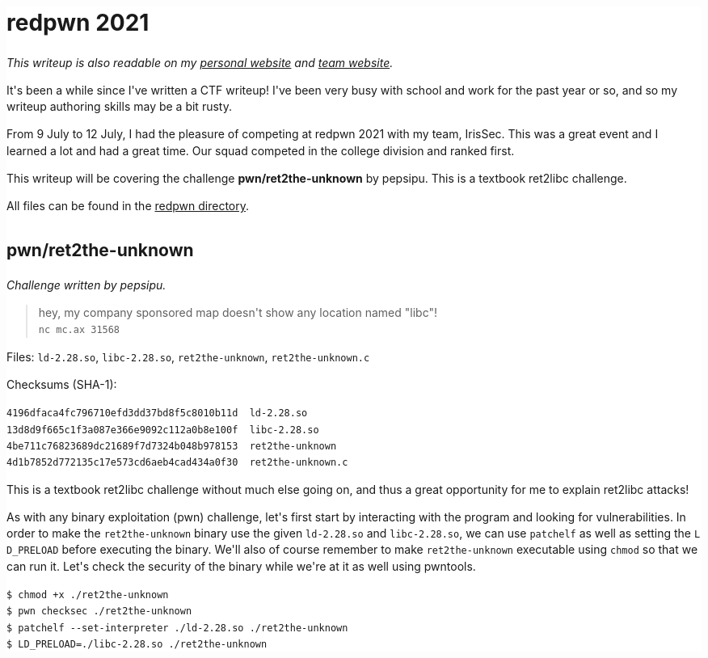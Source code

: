 # redpwn 2021

*This writeup is also readable on my [personal website](https://shawnd.xyz/blog/2021-07-15/Executing-a-Textbook-ret2libc-Attack-to-Pop-a-Shell) and [team website](https://irissec.xyz/articles/categories/binex/2021-07-18/Executing-a-Textbook-ret2libc-Attack-to-Pop-a-Shell).*

It's been a while since I've written a CTF writeup! I've been very busy with school and work for the past year or so, and so my writeup authoring skills may be a bit rusty.

From 9 July to 12 July, I had the pleasure of competing at redpwn 2021 with my team, IrisSec. This was a great event and I learned a lot and had a great time. Our squad competed in the college division and ranked first.

This writeup will be covering the challenge **pwn/ret2the-unknown** by pepsipu. This is a textbook ret2libc challenge.

All files can be found in the [redpwn directory](./files/2021-redpwn/).

## pwn/ret2the-unknown

*Challenge written by pepsipu.*

> hey, my company sponsored map doesn't show any location named "libc"! \
> `nc mc.ax 31568`

Files: `ld-2.28.so`, `libc-2.28.so`, `ret2the-unknown`, `ret2the-unknown.c`

Checksums (SHA-1):

```
4196dfaca4fc796710efd3dd37bd8f5c8010b11d  ld-2.28.so
13d8d9f665c1f3a087e366e9092c112a0b8e100f  libc-2.28.so
4be711c76823689dc21689f7d7324b048b978153  ret2the-unknown
4d1b7852d772135c17e573cd6aeb4cad434a0f30  ret2the-unknown.c
```

This is a textbook ret2libc challenge without much else going on, and thus a great opportunity for me to explain ret2libc attacks!

As with any binary exploitation (pwn) challenge, let's first start by interacting with the program and looking for vulnerabilities. In order to make the `ret2the-unknown` binary use the given `ld-2.28.so` and `libc-2.28.so`, we can use `patchelf` as well as setting the `LD_PRELOAD` before executing the binary. We'll also of course remember to make `ret2the-unknown` executable using `chmod` so that we can run it. Let's check the security of the binary while we're at it as well using pwntools. 

```
$ chmod +x ./ret2the-unknown
$ pwn checksec ./ret2the-unknown
$ patchelf --set-interpreter ./ld-2.28.so ./ret2the-unknown
$ LD_PRELOAD=./libc-2.28.so ./ret2the-unknown
```
